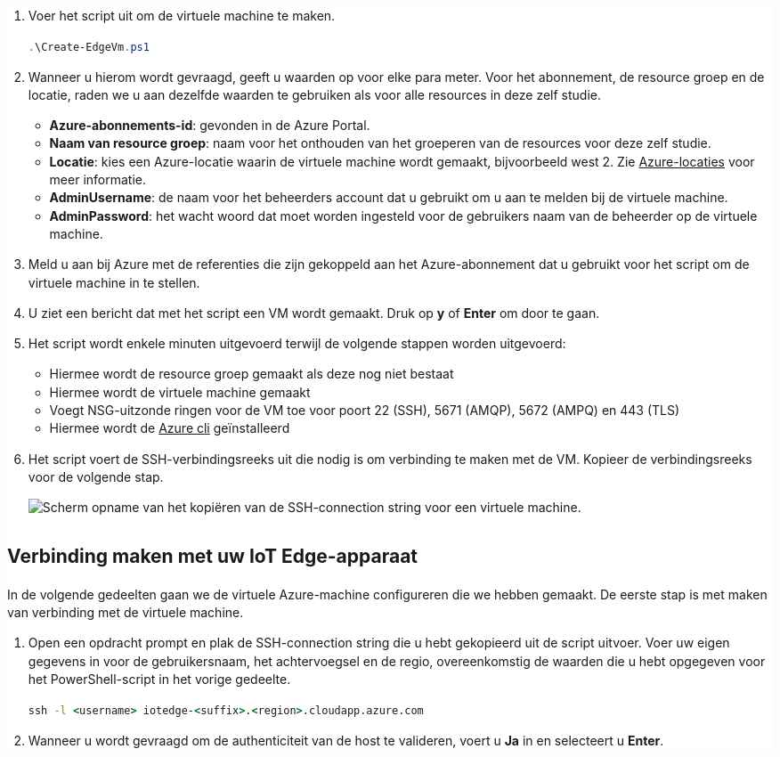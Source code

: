 1. Voer het script uit om de virtuele machine te maken.

    ```powershell
    .\Create-EdgeVm.ps1
    ```

1. Wanneer u hierom wordt gevraagd, geeft u waarden op voor elke para meter. Voor het abonnement, de resource groep en de locatie, raden we u aan dezelfde waarden te gebruiken als voor alle resources in deze zelf studie.

    * **Azure-abonnements-id**: gevonden in de Azure Portal.
    * **Naam van resource groep**: naam voor het onthouden van het groeperen van de resources voor deze zelf studie.
    * **Locatie**: kies een Azure-locatie waarin de virtuele machine wordt gemaakt, bijvoorbeeld west 2. Zie [Azure-locaties](https://azure.microsoft.com/global-infrastructure/locations/) voor meer informatie.
    * **AdminUsername**: de naam voor het beheerders account dat u gebruikt om u aan te melden bij de virtuele machine.
    * **AdminPassword**: het wacht woord dat moet worden ingesteld voor de gebruikers naam van de beheerder op de virtuele machine.

1. Meld u aan bij Azure met de referenties die zijn gekoppeld aan het Azure-abonnement dat u gebruikt voor het script om de virtuele machine in te stellen.

1. U ziet een bericht dat met het script een VM wordt gemaakt. Druk op **y** of **Enter** om door te gaan.

1. Het script wordt enkele minuten uitgevoerd terwijl de volgende stappen worden uitgevoerd:

    * Hiermee wordt de resource groep gemaakt als deze nog niet bestaat
    * Hiermee wordt de virtuele machine gemaakt
    * Voegt NSG-uitzonde ringen voor de VM toe voor poort 22 (SSH), 5671 (AMQP), 5672 (AMPQ) en 443 (TLS)
    * Hiermee wordt de [Azure cli](/cli/azure/install-azure-cli-apt) geïnstalleerd

1. Het script voert de SSH-verbindingsreeks uit die nodig is om verbinding te maken met de VM. Kopieer de verbindingsreeks voor de volgende stap.

    ![Scherm opname van het kopiëren van de SSH-connection string voor een virtuele machine.](media/tutorial-machine-learning-edge-05-configure-edge-device/vm-ssh-connection-string.png)

## <a name="connect-to-your-iot-edge-device"></a>Verbinding maken met uw IoT Edge-apparaat

In de volgende gedeelten gaan we de virtuele Azure-machine configureren die we hebben gemaakt. De eerste stap is met maken van verbinding met de virtuele machine.

1. Open een opdracht prompt en plak de SSH-connection string die u hebt gekopieerd uit de script uitvoer. Voer uw eigen gegevens in voor de gebruikersnaam, het achtervoegsel en de regio, overeenkomstig de waarden die u hebt opgegeven voor het PowerShell-script in het vorige gedeelte.

    ```cmd
    ssh -l <username> iotedge-<suffix>.<region>.cloudapp.azure.com
    ```

1. Wanneer u wordt gevraagd om de authenticiteit van de host te valideren, voert u **Ja** in en selecteert u **Enter**.
